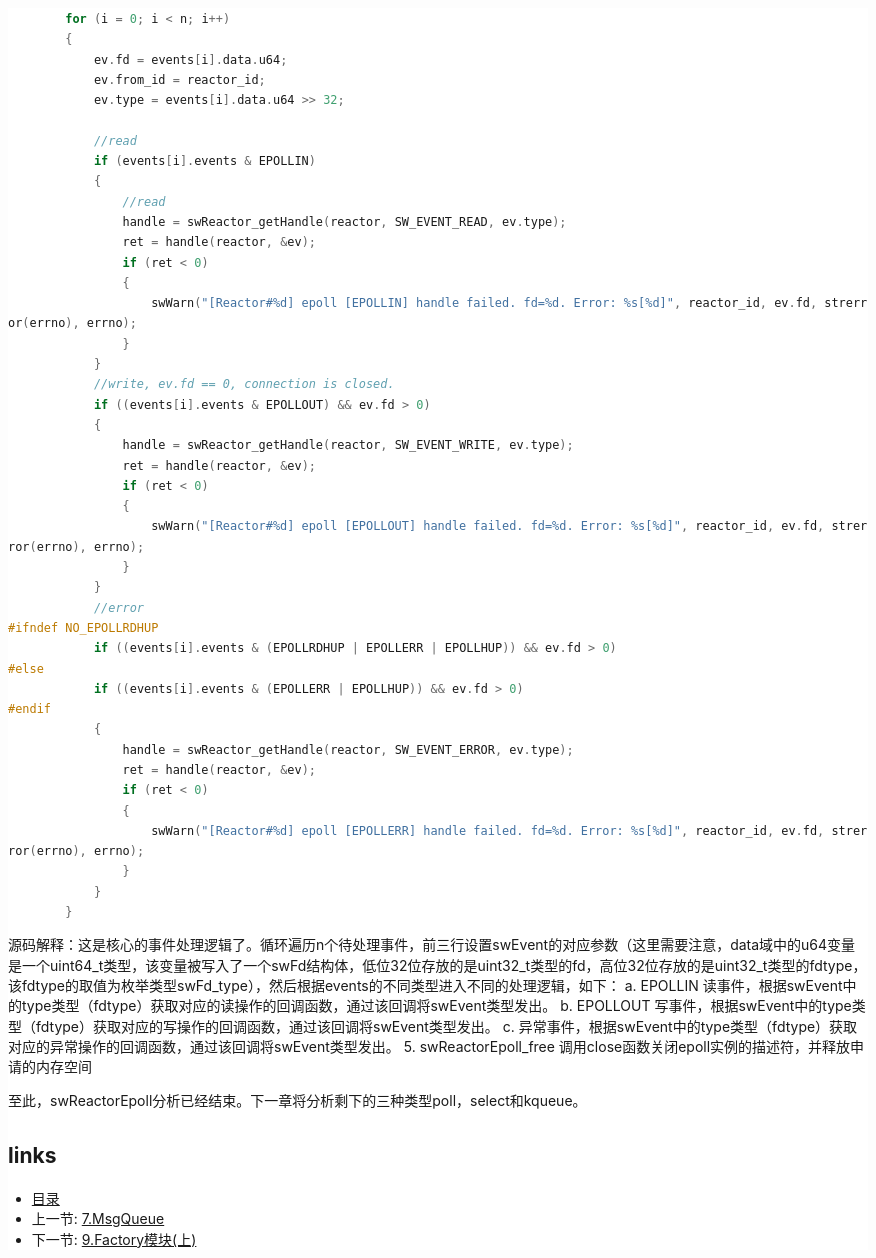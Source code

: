 ```c
        for (i = 0; i < n; i++)
        {
            ev.fd = events[i].data.u64;
            ev.from_id = reactor_id;
            ev.type = events[i].data.u64 >> 32;

            //read
            if (events[i].events & EPOLLIN)
            {
                //read
                handle = swReactor_getHandle(reactor, SW_EVENT_READ, ev.type);
                ret = handle(reactor, &ev);
                if (ret < 0)
                {
                    swWarn("[Reactor#%d] epoll [EPOLLIN] handle failed. fd=%d. Error: %s[%d]", reactor_id, ev.fd, strerror(errno), errno);
                }
            }
            //write, ev.fd == 0, connection is closed.
            if ((events[i].events & EPOLLOUT) && ev.fd > 0)
            {
                handle = swReactor_getHandle(reactor, SW_EVENT_WRITE, ev.type);
                ret = handle(reactor, &ev);
                if (ret < 0)
                {
                    swWarn("[Reactor#%d] epoll [EPOLLOUT] handle failed. fd=%d. Error: %s[%d]", reactor_id, ev.fd, strerror(errno), errno);
                }
            }
            //error
#ifndef NO_EPOLLRDHUP
            if ((events[i].events & (EPOLLRDHUP | EPOLLERR | EPOLLHUP)) && ev.fd > 0)
#else
            if ((events[i].events & (EPOLLERR | EPOLLHUP)) && ev.fd > 0)
#endif
            {
                handle = swReactor_getHandle(reactor, SW_EVENT_ERROR, ev.type);
                ret = handle(reactor, &ev);
                if (ret < 0)
                {
                    swWarn("[Reactor#%d] epoll [EPOLLERR] handle failed. fd=%d. Error: %s[%d]", reactor_id, ev.fd, strerror(errno), errno);
                }
            }
        }
```
源码解释：这是核心的事件处理逻辑了。循环遍历n个待处理事件，前三行设置swEvent的对应参数（这里需要注意，data域中的u64变量是一个uint64_t类型，该变量被写入了一个swFd结构体，低位32位存放的是uint32_t类型的fd，高位32位存放的是uint32_t类型的fdtype，该fdtype的取值为枚举类型swFd_type），然后根据events的不同类型进入不同的处理逻辑，如下：
a.  EPOLLIN 读事件，根据swEvent中的type类型（fdtype）获取对应的读操作的回调函数，通过该回调将swEvent类型发出。
b.  EPOLLOUT 写事件，根据swEvent中的type类型（fdtype）获取对应的写操作的回调函数，通过该回调将swEvent类型发出。
c.  异常事件，根据swEvent中的type类型（fdtype）获取对应的异常操作的回调函数，通过该回调将swEvent类型发出。
5.  swReactorEpoll_free
调用close函数关闭epoll实例的描述符，并释放申请的内存空间

至此，swReactorEpoll分析已经结束。下一章将分析剩下的三种类型poll，select和kqueue。

links
---

+ [目录](0.目录.md)
+ 上一节: [7.MsgQueue](7.MsgQueue.md)
+ 下一节: [9.Factory模块(上)](9.Factory模块(上).md)
